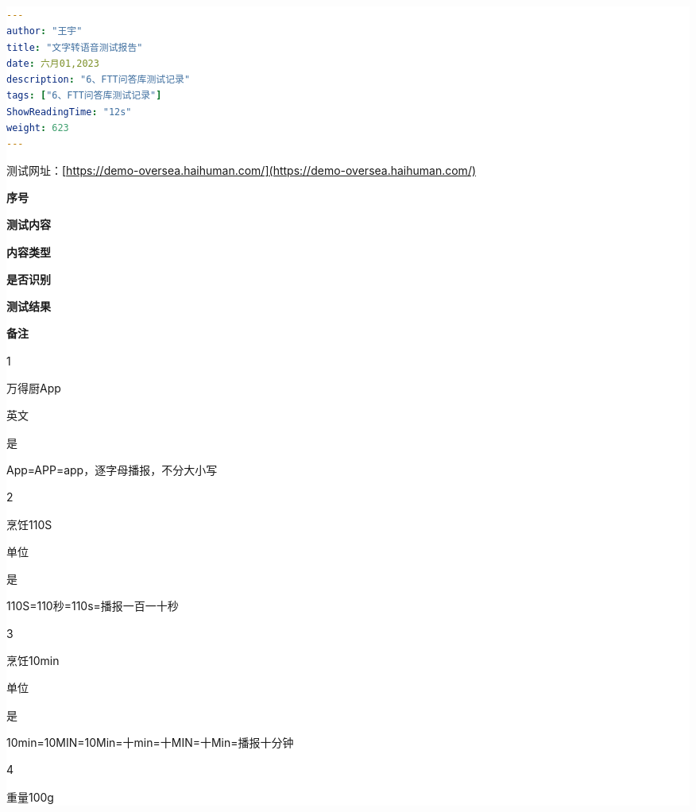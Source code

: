 ```yaml
---
author: "王宇"
title: "文字转语音测试报告"
date: 六月01,2023
description: "6、FTT问答库测试记录"
tags: ["6、FTT问答库测试记录"]
ShowReadingTime: "12s"
weight: 623
---
```

测试网址：[https://demo-oversea.haihuman.com/](https://demo-oversea.haihuman.com/)

**序号**

**测试内容**

**内容类型**

**是否识别**

**测试结果**

**备注**

1

万得厨App

英文

是

App=APP=app，逐字母播报，不分大小写

  

2

烹饪110S

单位

是

110S=110秒=110s=播报一百一十秒

  

3

烹饪10min

单位

是

10min=10MIN=10Min=十min=十MIN=十Min=播报十分钟

  

4

重量100g
